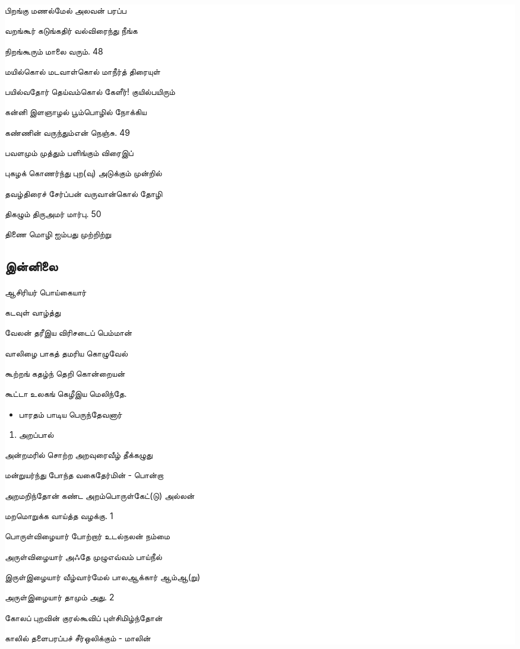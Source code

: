 பிறங்கு மணல்மேல் அலவன் பரப்ப  

வறங்கூர் கடுங்கதிர் வல்விரைந்து நீங்க  

நிறங்கூரும் மாலை வரும். 48  

மயில்கொல் மடவாள்கொல் மாநீர்த் திரையுள்  

பயில்வதோர் தெய்வம்கொல் கேளீர்! குயில்பயிரும்  

கன்னி இளஞாழல் பூம்பொழில் நோக்கிய  

கண்ணின் வருந்தும்என் நெஞ்சு. 49  

பவளமும் முத்தும் பளிங்கும் விரைஇப்  

புகழக் கொணர்ந்து புற(வு) அடுக்கும் முன்றில்  

தவழ்திரைச் சேர்ப்பன் வருவான்கொல் தோழி  

திகழும் திருஅமர் மார்பு. 50  

திணை மொழி ஐம்பது முற்றிற்று  

  

## இன்னிலை  

ஆசிரியர் பொய்கையார்  

  

கடவுள் வாழ்த்து  

வேலன் தரீஇய விரிசடைப் பெம்மான்  

வாலிழை பாகத் தமரிய கொழுவேல்  

கூற்றங் கதழ்ந் தெறி கொன்றையன்  

கூட்டா உலகங் கெழீஇய மெலிந்தே.  

- பாரதம் பாடிய பெருந்தேவனார்  

1. அறப்பால்  

அன்றமரில் சொற்ற அறவுரைவீழ் தீக்கழுது  

மன்றுயர்ந்து போந்த வகைதேர்மின் - பொன்றா  

அறமறிந்தோன் கண்ட அறம்பொருள்கேட்(டு) அல்லன்  

மறமொறுக்க வாய்த்த வழக்கு. 1  

பொருள்விழையார் போற்றார் உடல்நலன் நம்மை  

அருள்விழையார் அஃதே முழுஎவ்வம் பாய்நீல்  

இருள்இழையார் வீழ்வார்மேல் பாலஆக்கார் ஆம்ஆ(று)  

அருள்இழையார் தாமும் அது. 2  

கோலப் புறவின் குரல்கூவிப் புள்சிமிழ்ந்தோன்  

காலில் தளைபரப்பச் சீர்ஒலிக்கும் - மாலின்  
